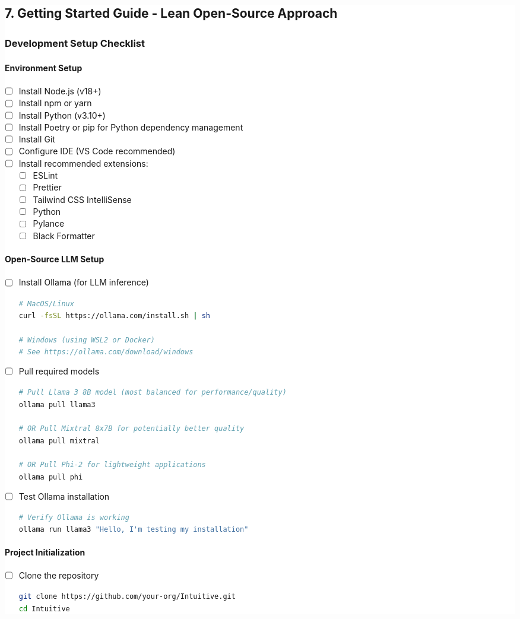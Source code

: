 ## 7. Getting Started Guide - Lean Open-Source Approach

### Development Setup Checklist

#### Environment Setup

- [ ] Install Node.js (v18+)
- [ ] Install npm or yarn
- [ ] Install Python (v3.10+)
- [ ] Install Poetry or pip for Python dependency management
- [ ] Install Git
- [ ] Configure IDE (VS Code recommended)
- [ ] Install recommended extensions:
  - [ ] ESLint
  - [ ] Prettier
  - [ ] Tailwind CSS IntelliSense
  - [ ] Python
  - [ ] Pylance
  - [ ] Black Formatter

#### Open-Source LLM Setup

- [ ] Install Ollama (for LLM inference)
  ```bash
  # MacOS/Linux
  curl -fsSL https://ollama.com/install.sh | sh
  
  # Windows (using WSL2 or Docker)
  # See https://ollama.com/download/windows
  ```

- [ ] Pull required models
  ```bash
  # Pull Llama 3 8B model (most balanced for performance/quality)
  ollama pull llama3
  
  # OR Pull Mixtral 8x7B for potentially better quality
  ollama pull mixtral
  
  # OR Pull Phi-2 for lightweight applications
  ollama pull phi
  ```

- [ ] Test Ollama installation
  ```bash
  # Verify Ollama is working
  ollama run llama3 "Hello, I'm testing my installation"
  ```

#### Project Initialization

- [ ] Clone the repository

  ```bash
  git clone https://github.com/your-org/Intuitive.git
  cd Intuitive
  ```
